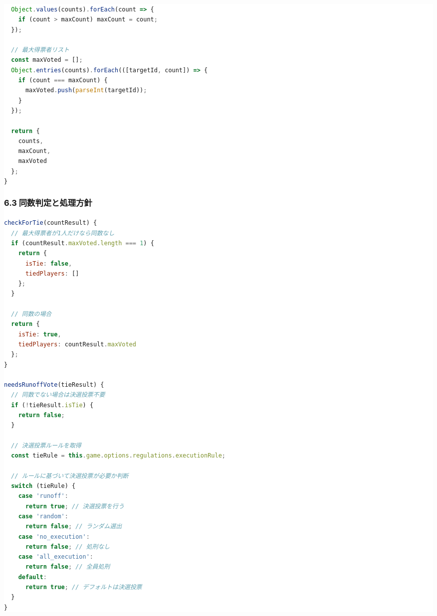 ```javascript
  Object.values(counts).forEach(count => {
    if (count > maxCount) maxCount = count;
  });
  
  // 最大得票者リスト
  const maxVoted = [];
  Object.entries(counts).forEach(([targetId, count]) => {
    if (count === maxCount) {
      maxVoted.push(parseInt(targetId));
    }
  });
  
  return {
    counts,
    maxCount,
    maxVoted
  };
}
```

### 6.3 同数判定と処理方針

```javascript
checkForTie(countResult) {
  // 最大得票者が1人だけなら同数なし
  if (countResult.maxVoted.length === 1) {
    return {
      isTie: false,
      tiedPlayers: []
    };
  }
  
  // 同数の場合
  return {
    isTie: true,
    tiedPlayers: countResult.maxVoted
  };
}

needsRunoffVote(tieResult) {
  // 同数でない場合は決選投票不要
  if (!tieResult.isTie) {
    return false;
  }
  
  // 決選投票ルールを取得
  const tieRule = this.game.options.regulations.executionRule;
  
  // ルールに基づいて決選投票が必要か判断
  switch (tieRule) {
    case 'runoff':
      return true; // 決選投票を行う
    case 'random':
      return false; // ランダム選出
    case 'no_execution':
      return false; // 処刑なし
    case 'all_execution':
      return false; // 全員処刑
    default:
      return true; // デフォルトは決選投票
  }
}
```
